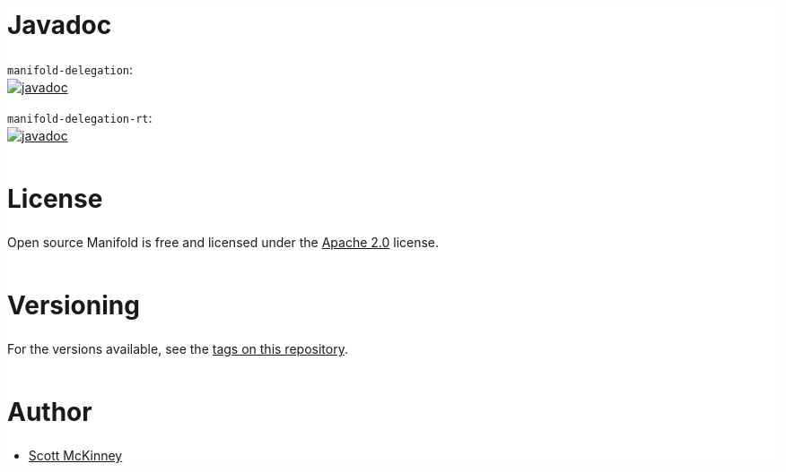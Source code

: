 # Javadoc

`manifold-delegation`:<br>
[![javadoc](https://javadoc.io/badge2/systems.manifold/manifold-delegation/2024.1.22/javadoc.svg)](https://javadoc.io/doc/systems.manifold/manifold-delegation/2024.1.22)

`manifold-delegation-rt`:<br>
[![javadoc](https://javadoc.io/badge2/systems.manifold/manifold-delegation-rt/2024.1.22/javadoc.svg)](https://javadoc.io/doc/systems.manifold/manifold-delegation-rt/2024.1.22)

# License

Open source Manifold is free and licensed under the [Apache 2.0](http://www.apache.org/licenses/LICENSE-2.0) license.

# Versioning

For the versions available, see the [tags on this repository](https://github.com/manifold-systems/manifold/tags).

# Author

* [Scott McKinney](mailto:scott@manifold.systems)
